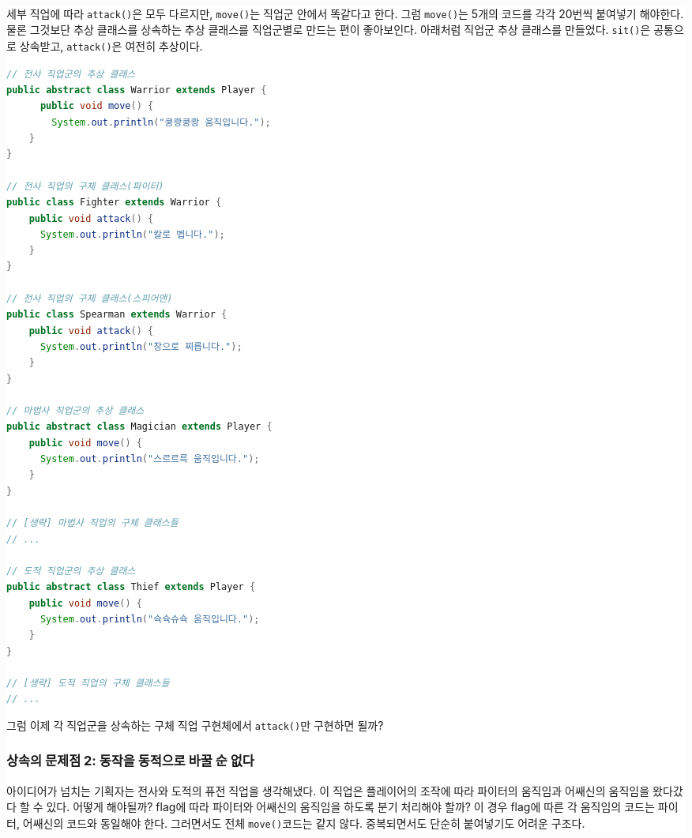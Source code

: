 세부 직업에 따라 `attack()`은 모두 다르지만, `move()`는 직업군 안에서 똑같다고 한다. 그럼 `move()`는 5개의 코드를 각각 20번씩 붙여넣기 해야한다. 물론 그것보단 추상 클래스를 상속하는 추상 클래스를 직업군별로 만드는 편이 좋아보인다. 아래처럼 직업군 추상 클래스를 만들었다. `sit()`은 공통으로 상속받고, `attack()`은 여전히 추상이다.

```java
// 전사 직업군의 추상 클래스
public abstract class Warrior extends Player {
	  public void move() {
        System.out.println("쿵쾅쿵쾅 움직입니다.");
    }
}

// 전사 직업의 구체 클래스(파이터)
public class Fighter extends Warrior {
    public void attack() {
      System.out.println("칼로 벱니다.");
    }
}

// 전사 직업의 구체 클래스(스피어맨)
public class Spearman extends Warrior {
    public void attack() {
      System.out.println("창으로 찌릅니다.");
    }
}

// 마법사 직업군의 추상 클래스
public abstract class Magician extends Player {
    public void move() {
      System.out.println("스르르륵 움직입니다.");
    }
}

// [생략] 마법사 직업의 구체 클래스들
// ...

// 도적 직업군의 추상 클래스
public abstract class Thief extends Player {
    public void move() {
      System.out.println("슉슉슈슉 움직입니다.");
    }
}

// [생략] 도적 직업의 구체 클래스들
// ...
```

그럼 이제 각 직업군을 상속하는 구체 직업 구현체에서 `attack()`만 구현하면 될까?

### 상속의 문제점 2: 동작을 동적으로 바꿀 순 없다

아이디어가 넘치는 기획자는 전사와 도적의 퓨전 직업을 생각해냈다. 이 직업은 플레이어의 조작에 따라 파이터의 움직임과 어쌔신의 움직임을 왔다갔다 할 수 있다. 어떻게 해야될까? flag에 따라 파이터와 어쌔신의 움직임을 하도록 분기 처리해야 할까? 이 경우 flag에 따른 각 움직임의 코드는 파이터, 어쌔신의 코드와 동일해야 한다. 그러면서도 전체 `move()`코드는 같지 않다. 중복되면서도 단순히 붙여넣기도 어려운 구조다.
